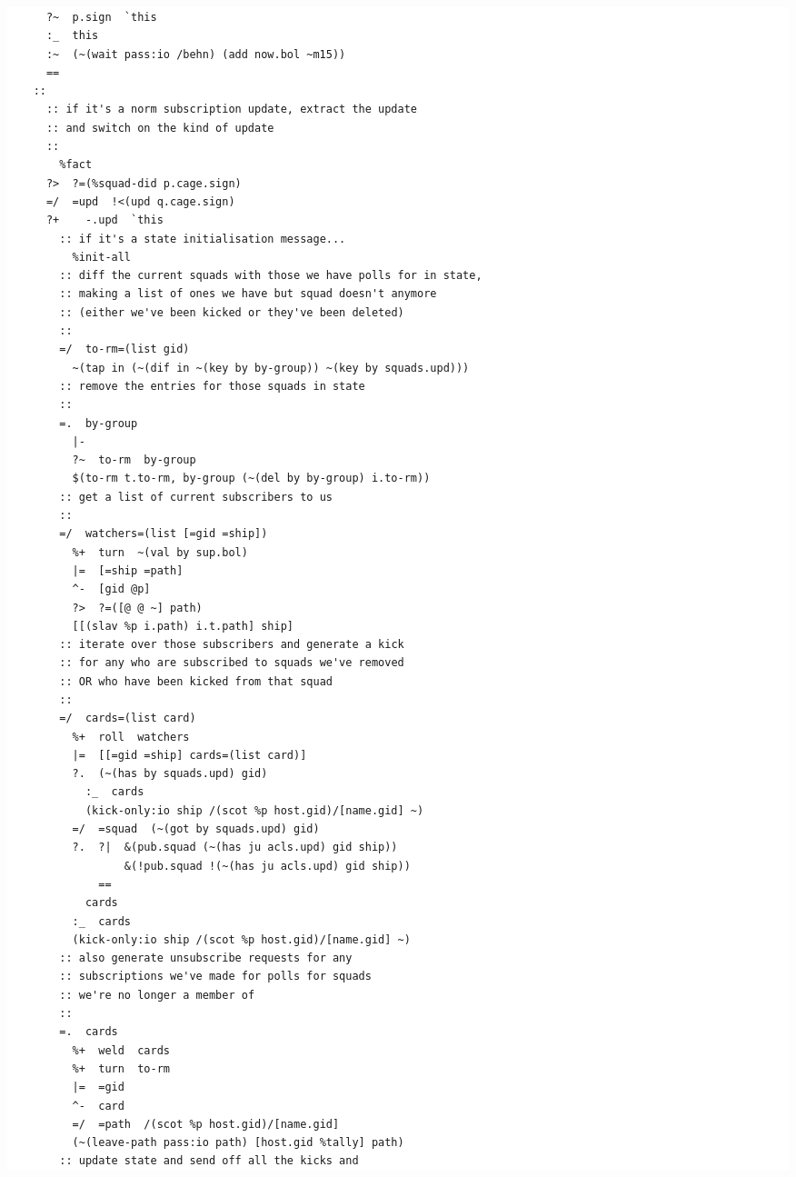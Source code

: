 ```hoon {% copy=true mode="collapse" %}
      ?~  p.sign  `this
      :_  this
      :~  (~(wait pass:io /behn) (add now.bol ~m15))
      ==
    ::
      :: if it's a norm subscription update, extract the update
      :: and switch on the kind of update
      ::
        %fact
      ?>  ?=(%squad-did p.cage.sign)
      =/  =upd  !<(upd q.cage.sign)
      ?+    -.upd  `this
        :: if it's a state initialisation message...
          %init-all
        :: diff the current squads with those we have polls for in state,
        :: making a list of ones we have but squad doesn't anymore
        :: (either we've been kicked or they've been deleted)
        ::
        =/  to-rm=(list gid)
          ~(tap in (~(dif in ~(key by by-group)) ~(key by squads.upd)))
        :: remove the entries for those squads in state
        ::
        =.  by-group
          |-
          ?~  to-rm  by-group
          $(to-rm t.to-rm, by-group (~(del by by-group) i.to-rm))
        :: get a list of current subscribers to us
        ::
        =/  watchers=(list [=gid =ship])
          %+  turn  ~(val by sup.bol)
          |=  [=ship =path]
          ^-  [gid @p]
          ?>  ?=([@ @ ~] path)
          [[(slav %p i.path) i.t.path] ship]
        :: iterate over those subscribers and generate a kick
        :: for any who are subscribed to squads we've removed
        :: OR who have been kicked from that squad
        ::
        =/  cards=(list card)
          %+  roll  watchers
          |=  [[=gid =ship] cards=(list card)]
          ?.  (~(has by squads.upd) gid)
            :_  cards
            (kick-only:io ship /(scot %p host.gid)/[name.gid] ~)
          =/  =squad  (~(got by squads.upd) gid)
          ?.  ?|  &(pub.squad (~(has ju acls.upd) gid ship))
                  &(!pub.squad !(~(has ju acls.upd) gid ship))
              ==
            cards
          :_  cards
          (kick-only:io ship /(scot %p host.gid)/[name.gid] ~)
        :: also generate unsubscribe requests for any
        :: subscriptions we've made for polls for squads
        :: we're no longer a member of
        ::
        =.  cards
          %+  weld  cards
          %+  turn  to-rm
          |=  =gid
          ^-  card
          =/  =path  /(scot %p host.gid)/[name.gid]
          (~(leave-path pass:io path) [host.gid %tally] path)
        :: update state and send off all the kicks and
```